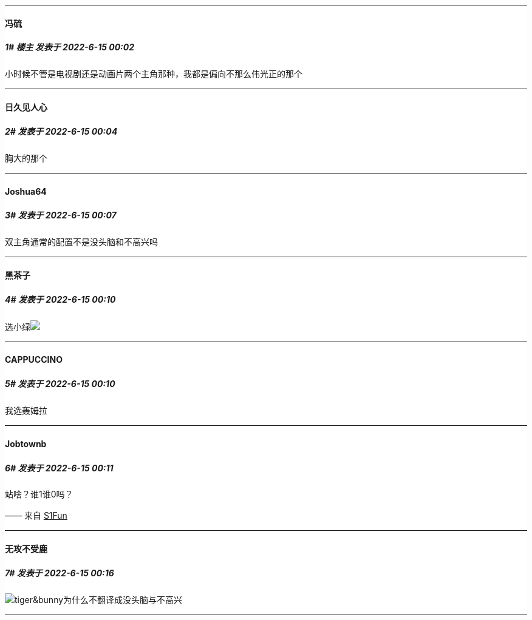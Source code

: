 

*****

####  冯硫  
##### 1#       楼主       发表于 2022-6-15 00:02

小时候不管是电视剧还是动画片两个主角那种，我都是偏向不那么伟光正的那个

*****

####  日久见人心  
##### 2#       发表于 2022-6-15 00:04

胸大的那个

*****

####  Joshua64  
##### 3#       发表于 2022-6-15 00:07

双主角通常的配置不是没头脑和不高兴吗

*****

####  黑茶子  
##### 4#       发表于 2022-6-15 00:10

选小绿<img src="https://static.saraba1st.com/image/smiley/carton2017/249.png" referrerpolicy="no-referrer">

*****

####  CAPPUCCINO  
##### 5#       发表于 2022-6-15 00:10

我选轰姆拉

*****

####  Jobtownb  
##### 6#       发表于 2022-6-15 00:11

站啥？谁1谁0吗？

—— 来自 [S1Fun](https://s1fun.koalcat.com)

*****

####  无攻不受鹿  
##### 7#       发表于 2022-6-15 00:16

<img src="https://static.saraba1st.com/image/smiley/face2017/067.png" referrerpolicy="no-referrer">tiger&amp;bunny为什么不翻译成没头脑与不高兴

*****
